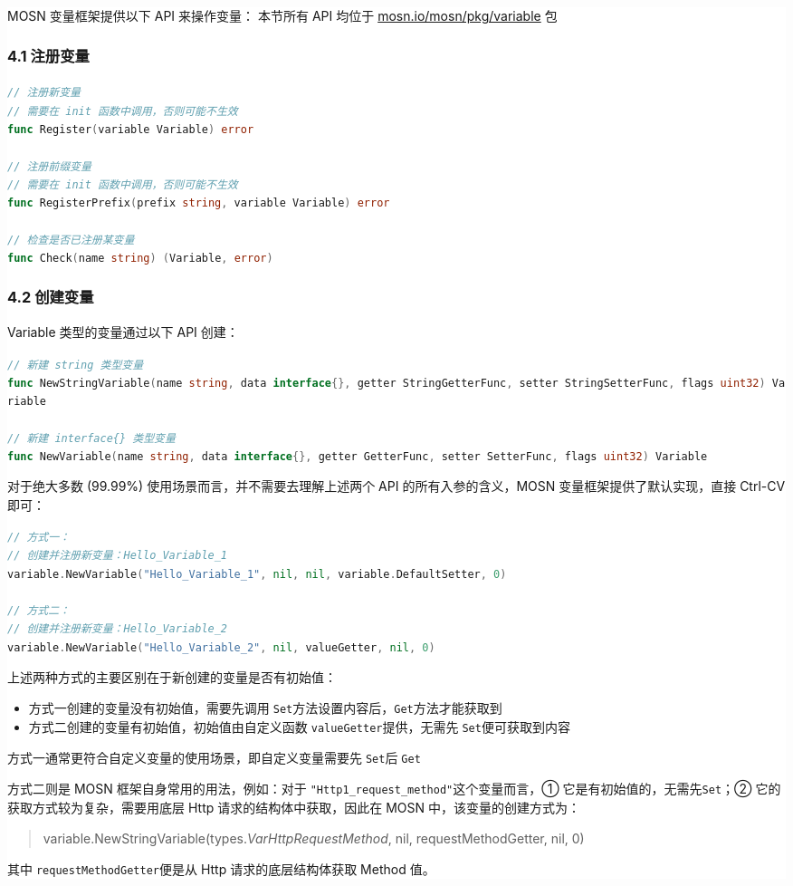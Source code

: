 MOSN 变量框架提供以下 API 来操作变量：
本节所有 API 均位于 [mosn.io/mosn/pkg/variable](https://github.com/mosn/mosn/tree/master/pkg/variable) 包

### 4.1 注册变量

```go
// 注册新变量
// 需要在 init 函数中调用，否则可能不生效
func Register(variable Variable) error

// 注册前缀变量
// 需要在 init 函数中调用，否则可能不生效
func RegisterPrefix(prefix string, variable Variable) error

// 检查是否已注册某变量
func Check(name string) (Variable, error)
```

### 4.2 创建变量

Variable 类型的变量通过以下 API 创建：

```go
// 新建 string 类型变量
func NewStringVariable(name string, data interface{}, getter StringGetterFunc, setter StringSetterFunc, flags uint32) Variable

// 新建 interface{} 类型变量
func NewVariable(name string, data interface{}, getter GetterFunc, setter SetterFunc, flags uint32) Variable
```

对于绝大多数 (99.99%) 使用场景而言，并不需要去理解上述两个 API 的所有入参的含义，MOSN 变量框架提供了默认实现，直接 Ctrl-CV 即可：

```go
// 方式一：
// 创建并注册新变量：Hello_Variable_1
variable.NewVariable("Hello_Variable_1", nil, nil, variable.DefaultSetter, 0)

// 方式二：
// 创建并注册新变量：Hello_Variable_2
variable.NewVariable("Hello_Variable_2", nil, valueGetter, nil, 0)
```

上述两种方式的主要区别在于新创建的变量是否有初始值：

- 方式一创建的变量没有初始值，需要先调用 `Set`方法设置内容后，`Get`方法才能获取到
- 方式二创建的变量有初始值，初始值由自定义函数 `valueGetter`提供，无需先 `Set`便可获取到内容

方式一通常更符合自定义变量的使用场景，即自定义变量需要先 `Set`后 `Get`

方式二则是 MOSN 框架自身常用的用法，例如：对于 `"Http1_request_method"`这个变量而言，① 它是有初始值的，无需先`Set`；② 它的获取方式较为复杂，需要用底层 Http 请求的结构体中获取，因此在 MOSN 中，该变量的创建方式为：

> variable.NewStringVariable(types._VarHttpRequestMethod_, nil, requestMethodGetter, nil, 0)

其中 `requestMethodGetter`便是从 Http 请求的底层结构体获取 Method 值。
